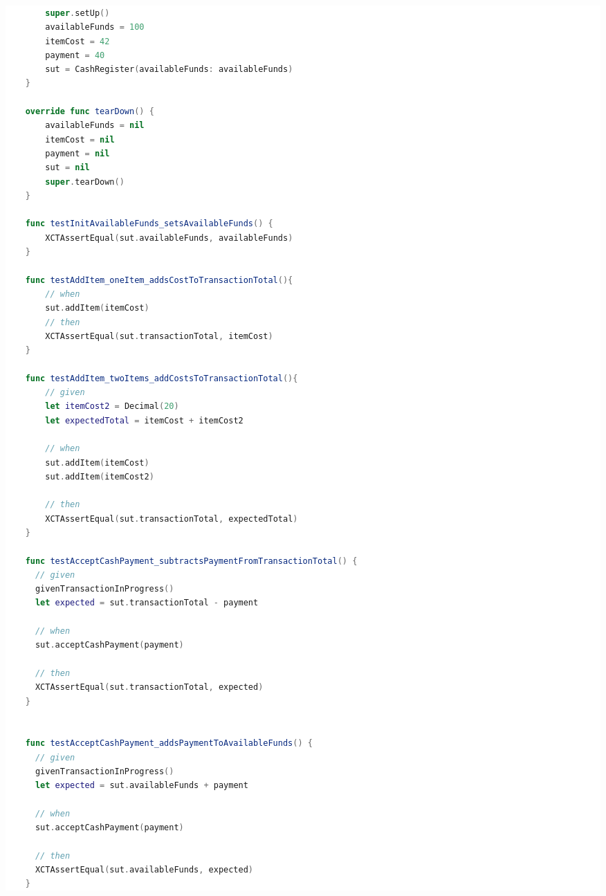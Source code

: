 ```swift
        super.setUp()
        availableFunds = 100
        itemCost = 42
        payment = 40
        sut = CashRegister(availableFunds: availableFunds)
    }

    override func tearDown() {
        availableFunds = nil
        itemCost = nil
        payment = nil
        sut = nil
        super.tearDown()
    }
    
    func testInitAvailableFunds_setsAvailableFunds() {
        XCTAssertEqual(sut.availableFunds, availableFunds)
    }
    
    func testAddItem_oneItem_addsCostToTransactionTotal(){
        // when
        sut.addItem(itemCost)
        // then
        XCTAssertEqual(sut.transactionTotal, itemCost)
    }
    
    func testAddItem_twoItems_addCostsToTransactionTotal(){
        // given
        let itemCost2 = Decimal(20)
        let expectedTotal = itemCost + itemCost2
        
        // when
        sut.addItem(itemCost)
        sut.addItem(itemCost2)
        
        // then
        XCTAssertEqual(sut.transactionTotal, expectedTotal)
    }
    
    func testAcceptCashPayment_subtractsPaymentFromTransactionTotal() {
      // given
      givenTransactionInProgress()
      let expected = sut.transactionTotal - payment
        
      // when
      sut.acceptCashPayment(payment)
      
      // then
      XCTAssertEqual(sut.transactionTotal, expected)
    }
    
    
    func testAcceptCashPayment_addsPaymentToAvailableFunds() {
      // given
      givenTransactionInProgress()
      let expected = sut.availableFunds + payment
      
      // when
      sut.acceptCashPayment(payment)
      
      // then
      XCTAssertEqual(sut.availableFunds, expected)
    }
```